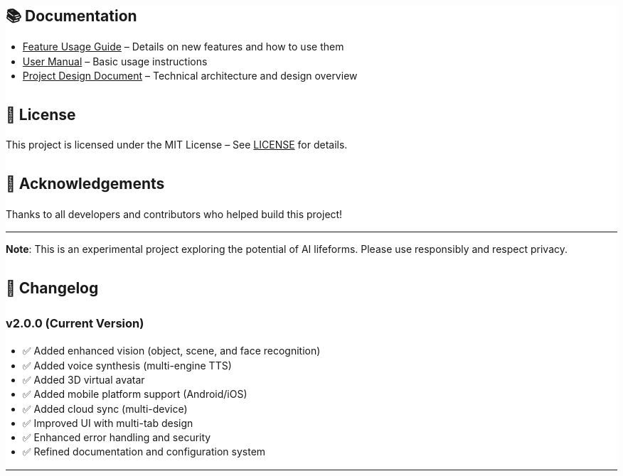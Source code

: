 ## 📚 Documentation

* [Feature Usage Guide](新功能使用指南.md) – Details on new features and how to use them
* [User Manual](用户指南.md) – Basic usage instructions
* [Project Design Document](PROJECT_DESIGN.md) – Technical architecture and design overview

## 📜 License

This project is licensed under the MIT License – See [LICENSE](LICENSE) for details.

## 🎉 Acknowledgements

Thanks to all developers and contributors who helped build this project!

---

**Note**: This is an experimental project exploring the potential of AI lifeforms. Please use responsibly and respect privacy.

## 🔄 Changelog

### v2.0.0 (Current Version)

* ✅ Added enhanced vision (object, scene, and face recognition)
* ✅ Added voice synthesis (multi-engine TTS)
* ✅ Added 3D virtual avatar
* ✅ Added mobile platform support (Android/iOS)
* ✅ Added cloud sync (multi-device)
* ✅ Improved UI with multi-tab design
* ✅ Enhanced error handling and security
* ✅ Refined documentation and configuration system

---

